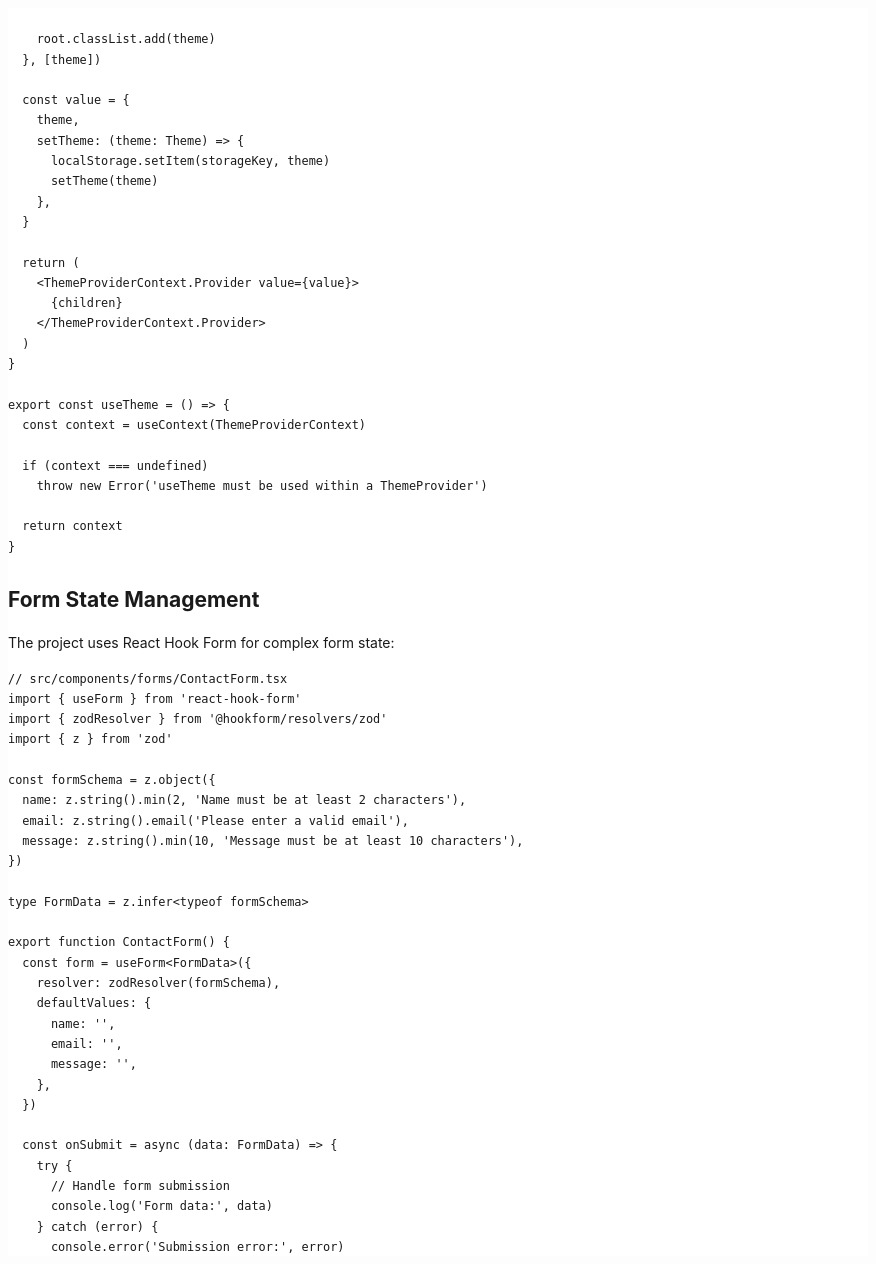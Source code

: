 ```tsx

    root.classList.add(theme)
  }, [theme])

  const value = {
    theme,
    setTheme: (theme: Theme) => {
      localStorage.setItem(storageKey, theme)
      setTheme(theme)
    },
  }

  return (
    <ThemeProviderContext.Provider value={value}>
      {children}
    </ThemeProviderContext.Provider>
  )
}

export const useTheme = () => {
  const context = useContext(ThemeProviderContext)

  if (context === undefined)
    throw new Error('useTheme must be used within a ThemeProvider')

  return context
}
```

## Form State Management

The project uses React Hook Form for complex form state:

```tsx
// src/components/forms/ContactForm.tsx
import { useForm } from 'react-hook-form'
import { zodResolver } from '@hookform/resolvers/zod'
import { z } from 'zod'

const formSchema = z.object({
  name: z.string().min(2, 'Name must be at least 2 characters'),
  email: z.string().email('Please enter a valid email'),
  message: z.string().min(10, 'Message must be at least 10 characters'),
})

type FormData = z.infer<typeof formSchema>

export function ContactForm() {
  const form = useForm<FormData>({
    resolver: zodResolver(formSchema),
    defaultValues: {
      name: '',
      email: '',
      message: '',
    },
  })

  const onSubmit = async (data: FormData) => {
    try {
      // Handle form submission
      console.log('Form data:', data)
    } catch (error) {
      console.error('Submission error:', error)
```